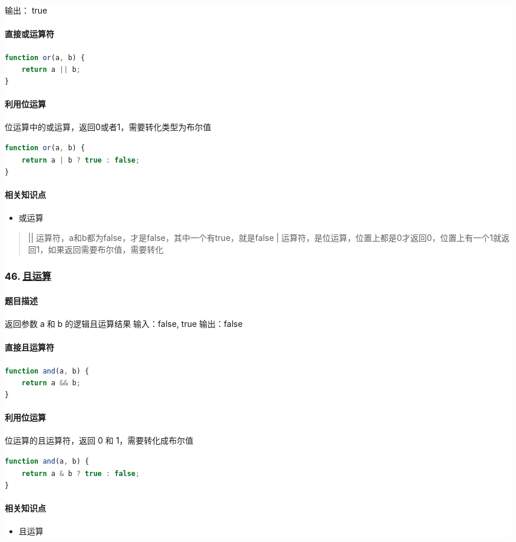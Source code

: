 输出： true

#### 直接或运算符

```js
function or(a, b) {
    return a || b;
}
```

#### 利用位运算

位运算中的或运算，返回0或者1，需要转化类型为布尔值

```js
function or(a, b) {
    return a | b ? true : false;
}
```

#### 相关知识点

- 或运算

> || 运算符，a和b都为false，才是false，其中一个有true，就是false
>  | 运算符，是位运算，位置上都是0才返回0，位置上有一个1就返回1，如果返回需要布尔值，需要转化

### 46. [且运算](https://www.nowcoder.com/practice/608780935ae44babb9785485bb650a76)

#### 题目描述

返回参数 a 和 b 的逻辑且运算结果
输入：false, true
输出：false

#### 直接且运算符

```js
function and(a, b) {
    return a && b;
}
```

#### 利用位运算

位运算的且运算符，返回 0 和 1，需要转化成布尔值

```js
function and(a, b) {
    return a & b ? true : false;
}
```

#### 相关知识点

- 且运算
